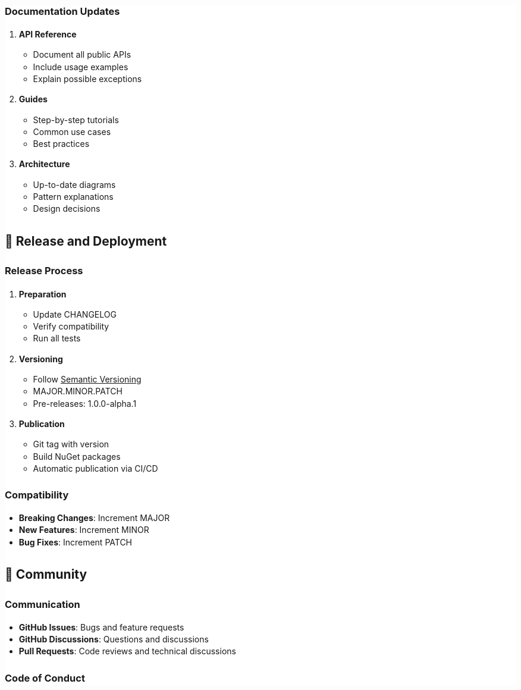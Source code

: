 ### Documentation Updates

1. **API Reference**
   - Document all public APIs
   - Include usage examples
   - Explain possible exceptions

2. **Guides**
   - Step-by-step tutorials
   - Common use cases
   - Best practices

3. **Architecture**
   - Up-to-date diagrams
   - Pattern explanations
   - Design decisions

## 🚀 Release and Deployment

### Release Process

1. **Preparation**
   - Update CHANGELOG
   - Verify compatibility
   - Run all tests

2. **Versioning**
   - Follow [Semantic Versioning](https://semver.org/)
   - MAJOR.MINOR.PATCH
   - Pre-releases: 1.0.0-alpha.1

3. **Publication**
   - Git tag with version
   - Build NuGet packages
   - Automatic publication via CI/CD

### Compatibility

- **Breaking Changes**: Increment MAJOR
- **New Features**: Increment MINOR
- **Bug Fixes**: Increment PATCH

## 🤝 Community

### Communication

- **GitHub Issues**: Bugs and feature requests
- **GitHub Discussions**: Questions and discussions
- **Pull Requests**: Code reviews and technical discussions

### Code of Conduct
